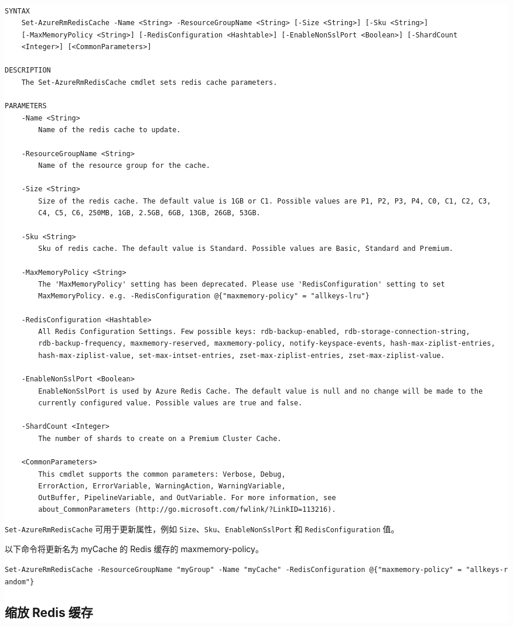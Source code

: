	SYNTAX
	    Set-AzureRmRedisCache -Name <String> -ResourceGroupName <String> [-Size <String>] [-Sku <String>]
	    [-MaxMemoryPolicy <String>] [-RedisConfiguration <Hashtable>] [-EnableNonSslPort <Boolean>] [-ShardCount
	    <Integer>] [<CommonParameters>]
	
	DESCRIPTION
	    The Set-AzureRmRedisCache cmdlet sets redis cache parameters.
	
	PARAMETERS
	    -Name <String>
	        Name of the redis cache to update.
	
	    -ResourceGroupName <String>
	        Name of the resource group for the cache.
	
	    -Size <String>
	        Size of the redis cache. The default value is 1GB or C1. Possible values are P1, P2, P3, P4, C0, C1, C2, C3,
	        C4, C5, C6, 250MB, 1GB, 2.5GB, 6GB, 13GB, 26GB, 53GB.
	
	    -Sku <String>
	        Sku of redis cache. The default value is Standard. Possible values are Basic, Standard and Premium.
	
	    -MaxMemoryPolicy <String>
	        The 'MaxMemoryPolicy' setting has been deprecated. Please use 'RedisConfiguration' setting to set
	        MaxMemoryPolicy. e.g. -RedisConfiguration @{"maxmemory-policy" = "allkeys-lru"}
	
	    -RedisConfiguration <Hashtable>
			All Redis Configuration Settings. Few possible keys: rdb-backup-enabled, rdb-storage-connection-string,
			rdb-backup-frequency, maxmemory-reserved, maxmemory-policy, notify-keyspace-events, hash-max-ziplist-entries,
			hash-max-ziplist-value, set-max-intset-entries, zset-max-ziplist-entries, zset-max-ziplist-value.
	
	    -EnableNonSslPort <Boolean>
	        EnableNonSslPort is used by Azure Redis Cache. The default value is null and no change will be made to the
	        currently configured value. Possible values are true and false.
	
	    -ShardCount <Integer>
	        The number of shards to create on a Premium Cluster Cache.
	
	    <CommonParameters>
	        This cmdlet supports the common parameters: Verbose, Debug,
	        ErrorAction, ErrorVariable, WarningAction, WarningVariable,
	        OutBuffer, PipelineVariable, and OutVariable. For more information, see
	        about_CommonParameters (http://go.microsoft.com/fwlink/?LinkID=113216).

`Set-AzureRmRedisCache` 可用于更新属性，例如 `Size`、`Sku`、`EnableNonSslPort` 和 `RedisConfiguration` 值。

以下命令将更新名为 myCache 的 Redis 缓存的 maxmemory-policy。

	Set-AzureRmRedisCache -ResourceGroupName "myGroup" -Name "myCache" -RedisConfiguration @{"maxmemory-policy" = "allkeys-random"}

<a name="scale"></a>
## 缩放 Redis 缓存
